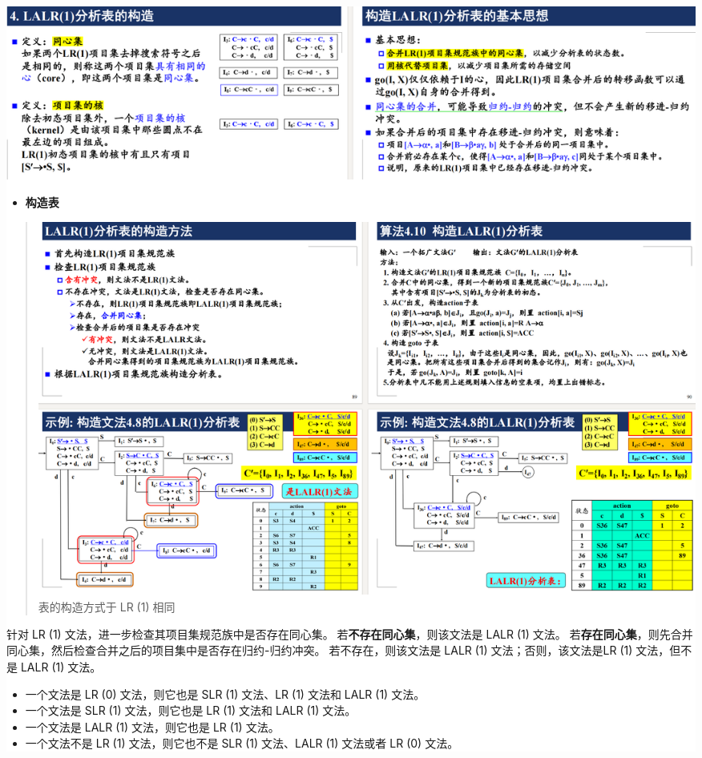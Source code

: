 ![](Attachments/Pasted%20image%2020241103223956.png)

+ **构造表**
 > ![](Attachments/Pasted%20image%2020241103224533.png)
 > 表的构造方式于 LR (1) 相同
 
 
针对 LR (1) 文法，进一步检查其项目集规范族中是否存在同心集。
若**不存在同心集**，则该文法是 LALR (1) 文法。
若**存在同心集**，则先合并同心集，然后检查合并之后的项目集中是否存在归约-归约冲突。
若不存在，则该文法是 LALR (1) 文法；否则，该文法是LR (1) 文法，但不是 LALR (1) 文法。

+ 一个文法是 LR (0) 文法，则它也是 SLR (1) 文法、LR (1) 文法和 LALR (1) 文法。
+ 一个文法是 SLR (1) 文法，则它也是 LR (1) 文法和 LALR (1) 文法。
+ 一个文法是 LALR (1) 文法，则它也是 LR (1) 文法。
+ 一个文法不是 LR (1) 文法，则它也不是 SLR (1) 文法、LALR (1) 文法或者 LR (0) 文法。
